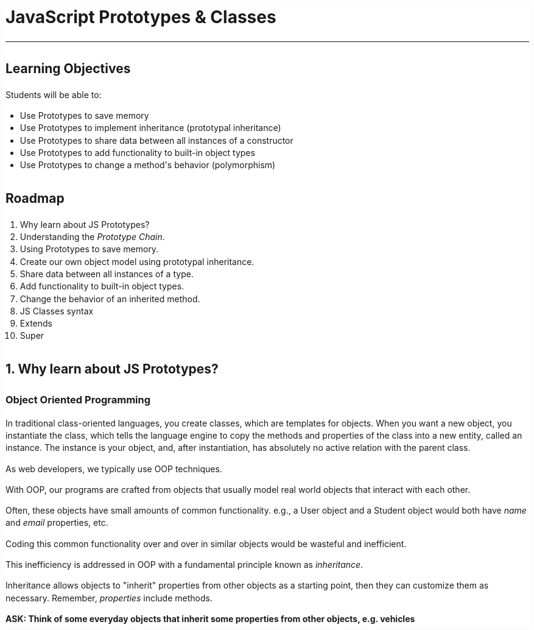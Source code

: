 # JavaScript Prototypes & Classes
- - - 

## Learning Objectives
Students will be able to:

- Use Prototypes to save memory
- Use Prototypes to implement inheritance (prototypal inheritance)
- Use Prototypes to share data between all instances of a constructor
- Use Prototypes to add functionality to built-in object types
- Use Prototypes to change a method's behavior (polymorphism)

## Roadmap

1. Why learn about JS Prototypes?
2. Understanding the _Prototype Chain_.
3. Using Prototypes to save memory.
4. Create our own object model using prototypal inheritance.
5. Share data between all instances of a type.
6. Add functionality to built-in object types.
7. Change the behavior of an inherited method.
8. JS Classes syntax
9. Extends
10. Super


## 1. Why learn about JS Prototypes?

### Object Oriented Programming

In traditional class-oriented languages, you create classes, which are templates for objects. When you want a new object, you instantiate the class, which tells the language engine to copy the methods and properties of the class into a new entity, called an instance. The instance is your object, and, after instantiation, has absolutely no active relation with the parent class.

As web developers, we typically use OOP techniques.

With OOP, our programs are crafted from objects that usually model real world objects that interact with each other.

Often, these objects have small amounts of common functionality.
e.g., a User object and a Student object would both have _name_ and _email_ properties, etc.

Coding this common functionality over and over in similar objects would be wasteful and inefficient.

This inefficiency is addressed in OOP with a fundamental principle known as _inheritance_.

Inheritance allows objects to "inherit" properties from other objects as a starting point, then they can customize them as necessary. Remember, _properties_ include methods.

**ASK: Think of some everyday objects that inherit some properties from other objects, e.g. vehicles**
